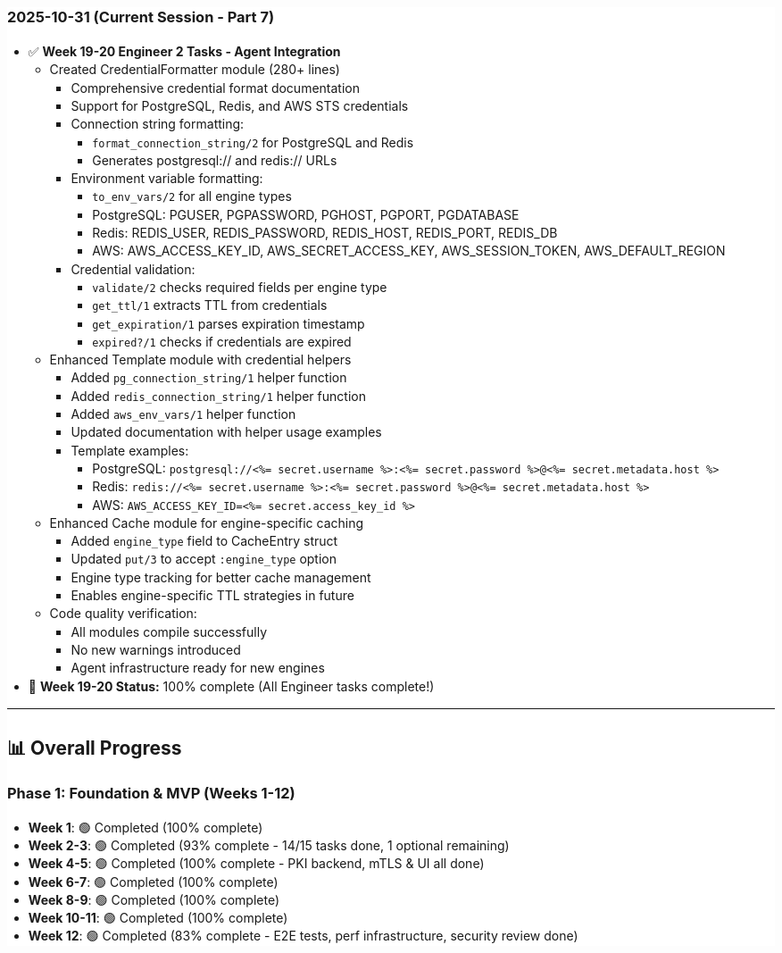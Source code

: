 ### 2025-10-31 (Current Session - Part 7)
- ✅ **Week 19-20 Engineer 2 Tasks - Agent Integration**
  - Created CredentialFormatter module (280+ lines)
    - Comprehensive credential format documentation
    - Support for PostgreSQL, Redis, and AWS STS credentials
    - Connection string formatting:
      - `format_connection_string/2` for PostgreSQL and Redis
      - Generates postgresql:// and redis:// URLs
    - Environment variable formatting:
      - `to_env_vars/2` for all engine types
      - PostgreSQL: PGUSER, PGPASSWORD, PGHOST, PGPORT, PGDATABASE
      - Redis: REDIS_USER, REDIS_PASSWORD, REDIS_HOST, REDIS_PORT, REDIS_DB
      - AWS: AWS_ACCESS_KEY_ID, AWS_SECRET_ACCESS_KEY, AWS_SESSION_TOKEN, AWS_DEFAULT_REGION
    - Credential validation:
      - `validate/2` checks required fields per engine type
      - `get_ttl/1` extracts TTL from credentials
      - `get_expiration/1` parses expiration timestamp
      - `expired?/1` checks if credentials are expired
  - Enhanced Template module with credential helpers
    - Added `pg_connection_string/1` helper function
    - Added `redis_connection_string/1` helper function
    - Added `aws_env_vars/1` helper function
    - Updated documentation with helper usage examples
    - Template examples:
      - PostgreSQL: `postgresql://<%= secret.username %>:<%= secret.password %>@<%= secret.metadata.host %>`
      - Redis: `redis://<%= secret.username %>:<%= secret.password %>@<%= secret.metadata.host %>`
      - AWS: `AWS_ACCESS_KEY_ID=<%= secret.access_key_id %>`
  - Enhanced Cache module for engine-specific caching
    - Added `engine_type` field to CacheEntry struct
    - Updated `put/3` to accept `:engine_type` option
    - Engine type tracking for better cache management
    - Enables engine-specific TTL strategies in future
  - Code quality verification:
    - All modules compile successfully
    - No new warnings introduced
    - Agent infrastructure ready for new engines
- 📝 **Week 19-20 Status:** 100% complete (All Engineer tasks complete!)

---

## 📊 Overall Progress

### Phase 1: Foundation & MVP (Weeks 1-12)
- **Week 1**: 🟢 Completed (100% complete)
- **Week 2-3**: 🟢 Completed (93% complete - 14/15 tasks done, 1 optional remaining)
- **Week 4-5**: 🟢 Completed (100% complete - PKI backend, mTLS & UI all done)
- **Week 6-7**: 🟢 Completed (100% complete)
- **Week 8-9**: 🟢 Completed (100% complete)
- **Week 10-11**: 🟢 Completed (100% complete)
- **Week 12**: 🟢 Completed (83% complete - E2E tests, perf infrastructure, security review done)
